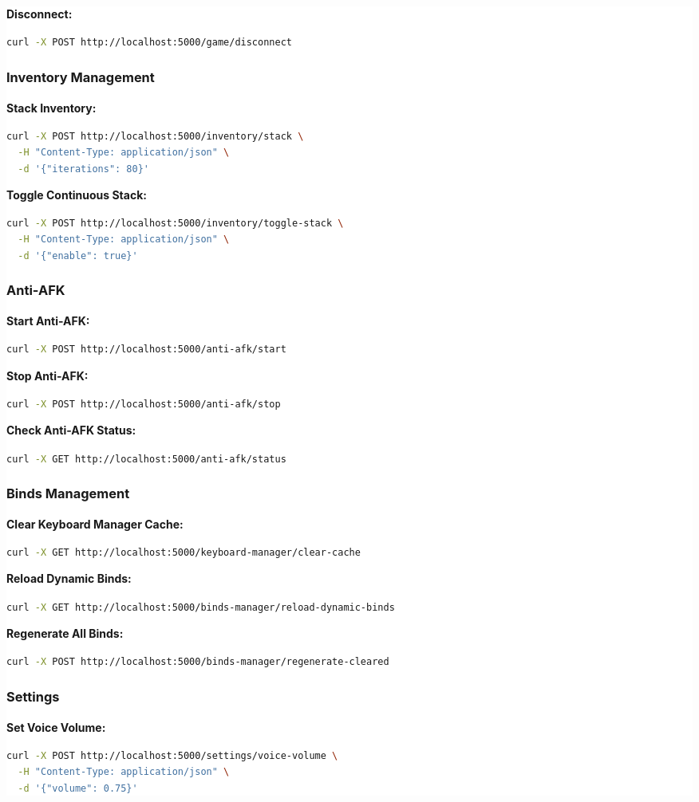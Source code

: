 **Disconnect:**
```bash
curl -X POST http://localhost:5000/game/disconnect
```

### Inventory Management

**Stack Inventory:**
```bash
curl -X POST http://localhost:5000/inventory/stack \
  -H "Content-Type: application/json" \
  -d '{"iterations": 80}'
```

**Toggle Continuous Stack:**
```bash
curl -X POST http://localhost:5000/inventory/toggle-stack \
  -H "Content-Type: application/json" \
  -d '{"enable": true}'
```

### Anti-AFK

**Start Anti-AFK:**
```bash
curl -X POST http://localhost:5000/anti-afk/start
```

**Stop Anti-AFK:**
```bash
curl -X POST http://localhost:5000/anti-afk/stop
```

**Check Anti-AFK Status:**
```bash
curl -X GET http://localhost:5000/anti-afk/status
```

### Binds Management

**Clear Keyboard Manager Cache:**
```bash
curl -X GET http://localhost:5000/keyboard-manager/clear-cache
```

**Reload Dynamic Binds:**
```bash
curl -X GET http://localhost:5000/binds-manager/reload-dynamic-binds
```

**Regenerate All Binds:**
```bash
curl -X POST http://localhost:5000/binds-manager/regenerate-cleared
```

### Settings

**Set Voice Volume:**
```bash
curl -X POST http://localhost:5000/settings/voice-volume \
  -H "Content-Type: application/json" \
  -d '{"volume": 0.75}'
```
